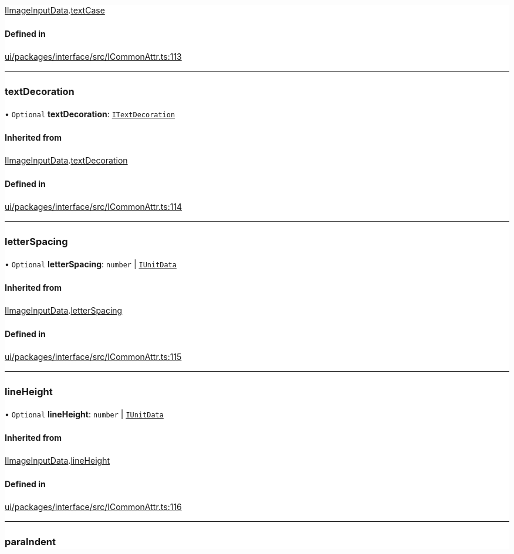[IImageInputData](IImageInputData.md).[textCase](IImageInputData.md#textcase)

#### Defined in

[ui/packages/interface/src/ICommonAttr.ts:113](https://github.com/leaferjs/leafer-ui/blob/5313537/packages/interface/src/ICommonAttr.ts#L113)

___

### textDecoration

• `Optional` **textDecoration**: [`ITextDecoration`](../modules.md#itextdecoration)

#### Inherited from

[IImageInputData](IImageInputData.md).[textDecoration](IImageInputData.md#textdecoration)

#### Defined in

[ui/packages/interface/src/ICommonAttr.ts:114](https://github.com/leaferjs/leafer-ui/blob/5313537/packages/interface/src/ICommonAttr.ts#L114)

___

### letterSpacing

• `Optional` **letterSpacing**: `number` \| [`IUnitData`](IUnitData.md)

#### Inherited from

[IImageInputData](IImageInputData.md).[letterSpacing](IImageInputData.md#letterspacing)

#### Defined in

[ui/packages/interface/src/ICommonAttr.ts:115](https://github.com/leaferjs/leafer-ui/blob/5313537/packages/interface/src/ICommonAttr.ts#L115)

___

### lineHeight

• `Optional` **lineHeight**: `number` \| [`IUnitData`](IUnitData.md)

#### Inherited from

[IImageInputData](IImageInputData.md).[lineHeight](IImageInputData.md#lineheight)

#### Defined in

[ui/packages/interface/src/ICommonAttr.ts:116](https://github.com/leaferjs/leafer-ui/blob/5313537/packages/interface/src/ICommonAttr.ts#L116)

___

### paraIndent
